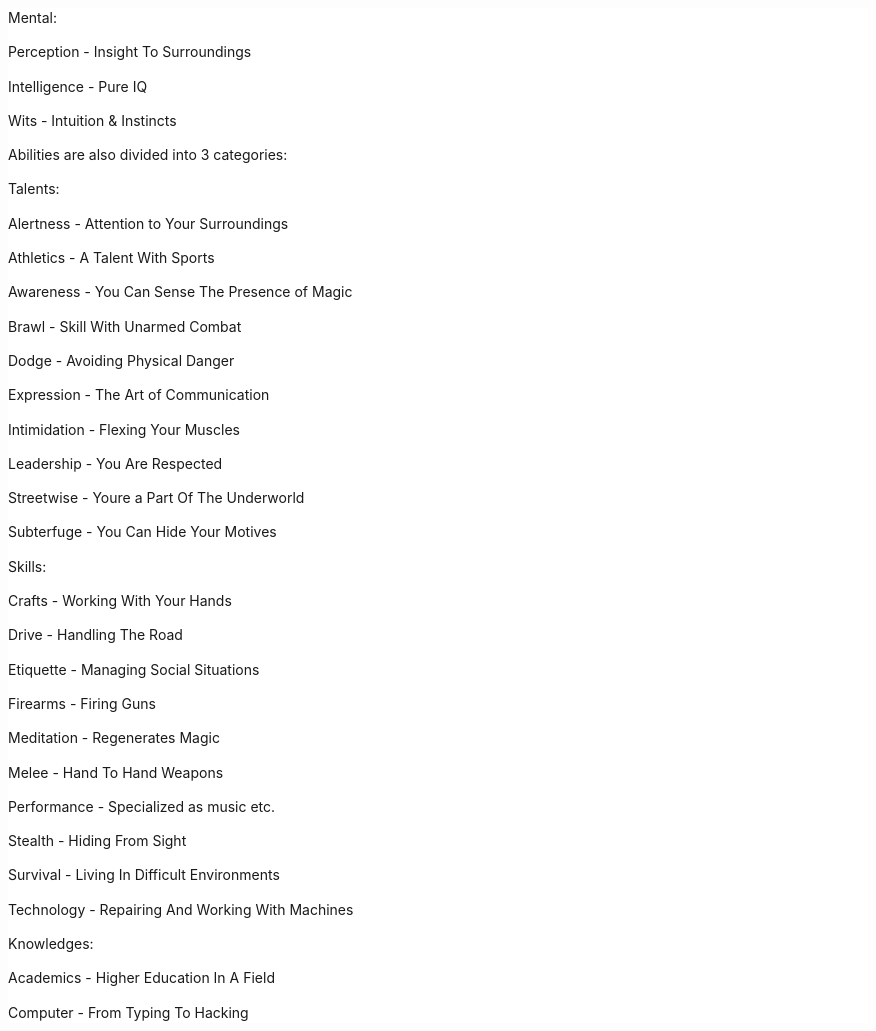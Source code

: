  
Mental:  

 
Perception - Insight To Surroundings 
 
Intelligence - Pure IQ  

Wits - Intuition & Instincts  
 

Abilities are also divided into 3 categories:  
 

Talents:  

 
Alertness - Attention to Your Surroundings  

Athletics - A Talent With Sports  

Awareness - You Can Sense The Presence of Magic  

Brawl - Skill With Unarmed Combat  

Dodge - Avoiding Physical Danger  

Expression - The Art of Communication  

Intimidation - Flexing Your Muscles  

Leadership - You Are Respected  

Streetwise - Youre a Part Of The Underworld  

Subterfuge - You Can Hide Your Motives  

 
Skills:  

 
Crafts - Working With Your Hands  

Drive - Handling The Road  

Etiquette - Managing Social Situations  

Firearms - Firing Guns  

Meditation - Regenerates Magic  

Melee  - Hand To Hand Weapons  

Performance - Specialized as music etc.  

Stealth - Hiding From Sight  

Survival - Living In Difficult Environments  

Technology - Repairing And Working With Machines  

 
Knowledges:  

 
Academics - Higher Education In A Field  

Computer - From Typing To Hacking  
